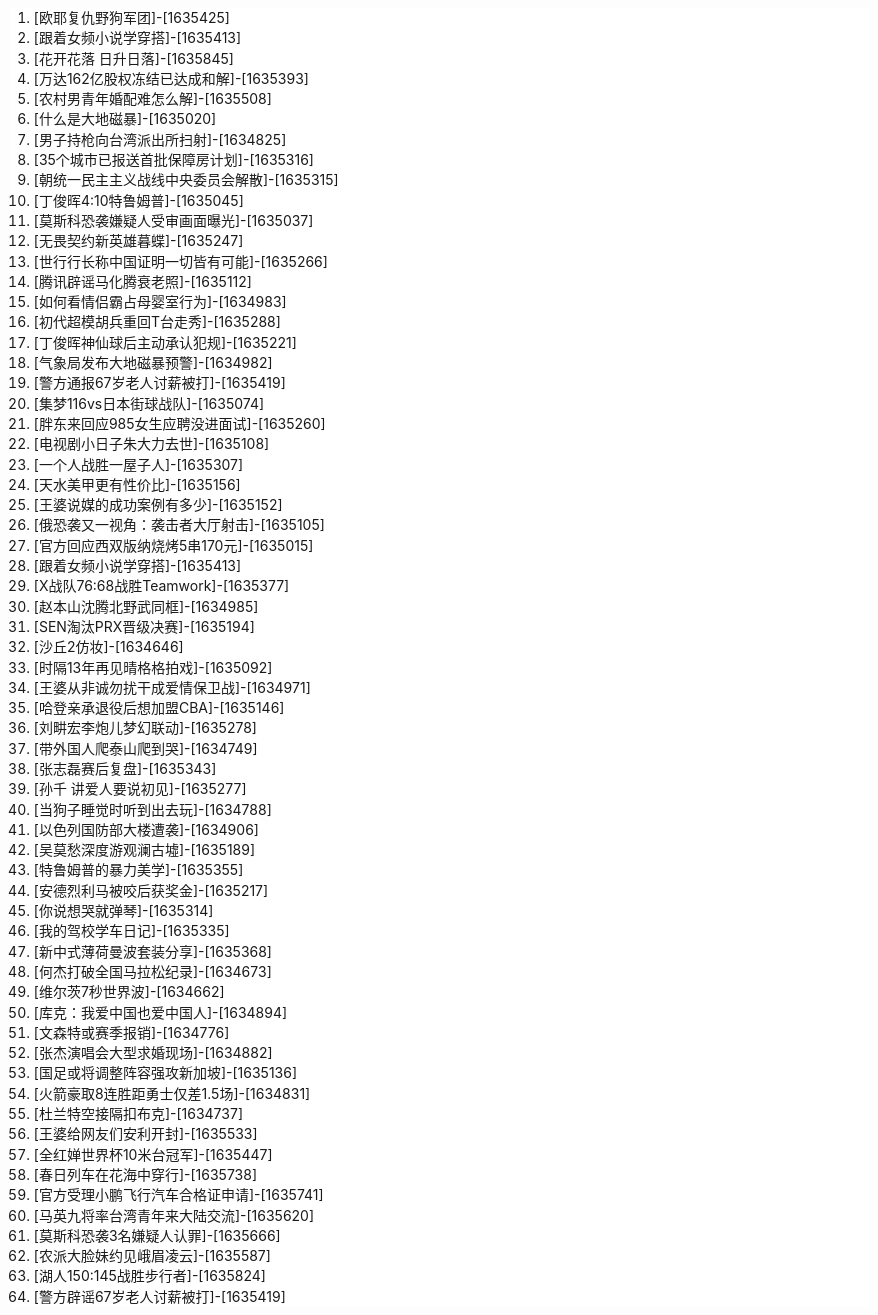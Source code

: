 1. [欧耶复仇野狗军团]-[1635425]
1. [跟着女频小说学穿搭]-[1635413]
1. [花开花落 日升日落]-[1635845]
1. [万达162亿股权冻结已达成和解]-[1635393]
1. [农村男青年婚配难怎么解]-[1635508]
1. [什么是大地磁暴]-[1635020]
1. [男子持枪向台湾派出所扫射]-[1634825]
1. [35个城市已报送首批保障房计划]-[1635316]
1. [朝统一民主主义战线中央委员会解散]-[1635315]
1. [丁俊晖4:10特鲁姆普]-[1635045]
1. [莫斯科恐袭嫌疑人受审画面曝光]-[1635037]
1. [无畏契约新英雄暮蝶]-[1635247]
1. [世行行长称中国证明一切皆有可能]-[1635266]
1. [腾讯辟谣马化腾衰老照]-[1635112]
1. [如何看情侣霸占母婴室行为]-[1634983]
1. [初代超模胡兵重回T台走秀]-[1635288]
1. [丁俊晖神仙球后主动承认犯规]-[1635221]
1. [气象局发布大地磁暴预警]-[1634982]
1. [警方通报67岁老人讨薪被打]-[1635419]
1. [集梦116vs日本街球战队]-[1635074]
1. [胖东来回应985女生应聘没进面试]-[1635260]
1. [电视剧小日子朱大力去世]-[1635108]
1. [一个人战胜一屋子人]-[1635307]
1. [天水美甲更有性价比]-[1635156]
1. [王婆说媒的成功案例有多少]-[1635152]
1. [俄恐袭又一视角：袭击者大厅射击]-[1635105]
1. [官方回应西双版纳烧烤5串170元]-[1635015]
1. [跟着女频小说学穿搭]-[1635413]
1. [X战队76:68战胜Teamwork]-[1635377]
1. [赵本山沈腾北野武同框]-[1634985]
1. [SEN淘汰PRX晋级决赛]-[1635194]
1. [沙丘2仿妆]-[1634646]
1. [时隔13年再见晴格格拍戏]-[1635092]
1. [王婆从非诚勿扰干成爱情保卫战]-[1634971]
1. [哈登亲承退役后想加盟CBA]-[1635146]
1. [刘畊宏李炮儿梦幻联动]-[1635278]
1. [带外国人爬泰山爬到哭]-[1634749]
1. [张志磊赛后复盘]-[1635343]
1. [孙千 讲爱人要说初见]-[1635277]
1. [当狗子睡觉时听到出去玩]-[1634788]
1. [以色列国防部大楼遭袭]-[1634906]
1. [吴莫愁深度游观澜古墟]-[1635189]
1. [特鲁姆普的暴力美学]-[1635355]
1. [安德烈利马被咬后获奖金]-[1635217]
1. [你说想哭就弹琴]-[1635314]
1. [我的驾校学车日记]-[1635335]
1. [新中式薄荷曼波套装分享]-[1635368]
1. [何杰打破全国马拉松纪录]-[1634673]
1. [维尔茨7秒世界波]-[1634662]
1. [库克：我爱中国也爱中国人]-[1634894]
1. [文森特或赛季报销]-[1634776]
1. [张杰演唱会大型求婚现场]-[1634882]
1. [国足或将调整阵容强攻新加坡]-[1635136]
1. [火箭豪取8连胜距勇士仅差1.5场]-[1634831]
1. [杜兰特空接隔扣布克]-[1634737]
1. [王婆给网友们安利开封]-[1635533]
1. [全红婵世界杯10米台冠军]-[1635447]
1. [春日列车在花海中穿行]-[1635738]
1. [官方受理小鹏飞行汽车合格证申请]-[1635741]
1. [马英九将率台湾青年来大陆交流]-[1635620]
1. [莫斯科恐袭3名嫌疑人认罪]-[1635666]
1. [农派大脸妹约见峨眉凌云]-[1635587]
1. [湖人150:145战胜步行者]-[1635824]
1. [警方辟谣67岁老人讨薪被打]-[1635419]